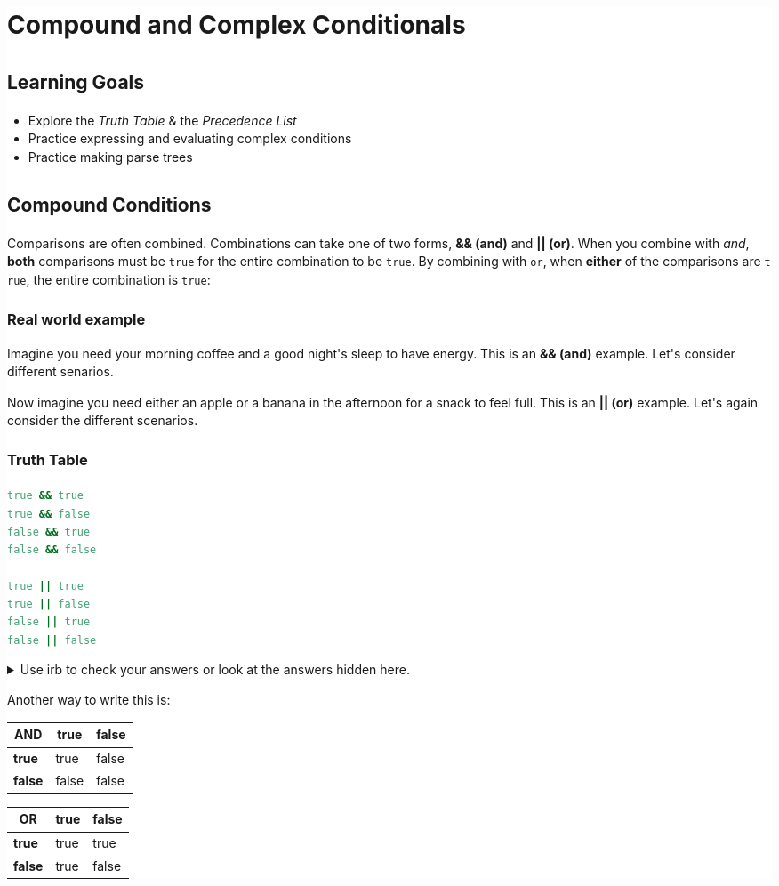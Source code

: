 # Compound and Complex Conditionals
## Learning Goals
- Explore the _Truth Table_ & the _Precedence List_
- Practice expressing and evaluating complex conditions
- Practice making parse trees

## Compound Conditions
Comparisons are often combined. Combinations can take one of two forms, __&& (and)__ and __|| (or)__. When you combine with _and_, __both__ comparisons must be `true` for the entire combination to be `true`. By combining with `or`, when __either__ of the comparisons are `true`, the entire combination is `true`:

### Real world example

Imagine you need your morning coffee and a good night's sleep to have energy. This is an __&& (and)__ example. Let's consider different senarios. 

Now imagine you need either an apple or a banana in the afternoon for a snack to feel full. This is an __|| (or)__ example. Let's again consider the different scenarios.

### Truth Table
```ruby
true && true   
true && false  
false && true  
false && false 

true || true   
true || false  
false || true  
false || false 
```

<details><summary>
Use irb to check your answers or look at the answers hidden here.
</summary></details>

Another way to write this is:

| **AND**    | **true**  | **false** |
|-------|-------|-------|
| **true**  | true  | false |
| **false** | false | false |

| **OR**    | **true**  | **false** |
|-------|-------|-------|
| **true**  | true  | true |
| **false** | true | false |
